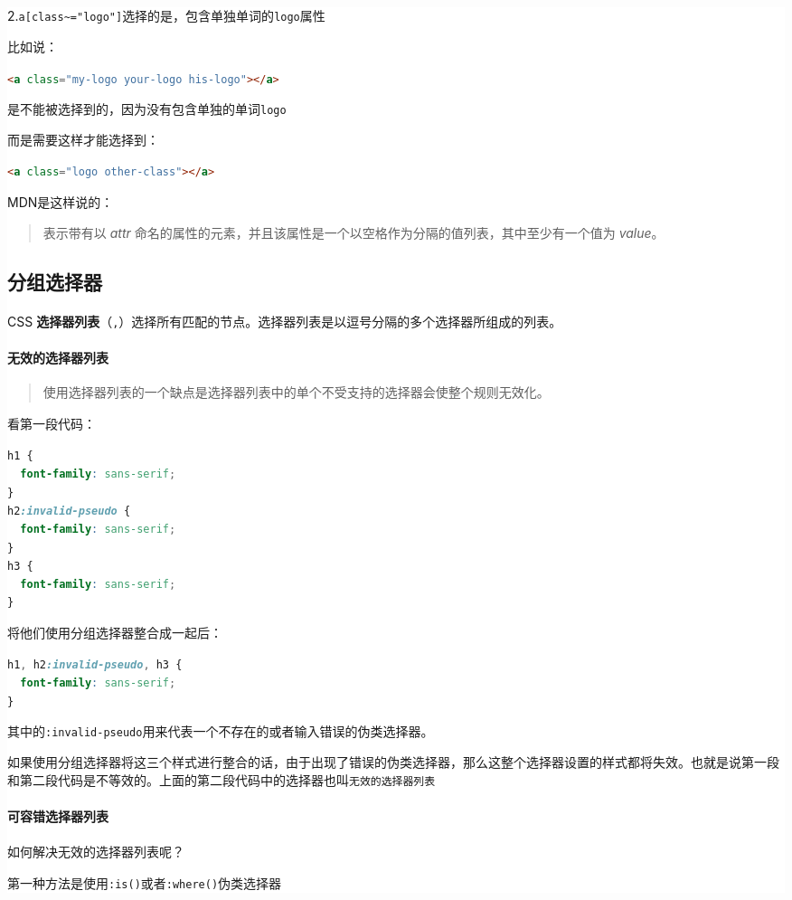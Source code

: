 2.`a[class~="logo"]`选择的是，包含单独单词的`logo`属性

比如说：

```html
<a class="my-logo your-logo his-logo"></a>
```

是不能被选择到的，因为没有包含单独的单词`logo`

而是需要这样才能选择到：

```html
<a class="logo other-class"></a>
```

MDN是这样说的：

> 表示带有以 *attr* 命名的属性的元素，并且该属性是一个以空格作为分隔的值列表，其中至少有一个值为 *value*。

## 分组选择器

CSS **选择器列表**（`,`）选择所有匹配的节点。选择器列表是以逗号分隔的多个选择器所组成的列表。

#### 无效的选择器列表

> 使用选择器列表的一个缺点是选择器列表中的单个不受支持的选择器会使整个规则无效化。

看第一段代码：

```css
h1 {
  font-family: sans-serif;
}
h2:invalid-pseudo {
  font-family: sans-serif;
}
h3 {
  font-family: sans-serif;
}

```

将他们使用分组选择器整合成一起后：

```css
h1, h2:invalid-pseudo, h3 {
  font-family: sans-serif;
}
```

其中的`:invalid-pseudo`用来代表一个不存在的或者输入错误的伪类选择器。

如果使用分组选择器将这三个样式进行整合的话，由于出现了错误的伪类选择器，那么这整个选择器设置的样式都将失效。也就是说第一段和第二段代码是不等效的。上面的第二段代码中的选择器也叫`无效的选择器列表`

#### 可容错选择器列表

如何解决无效的选择器列表呢？

第一种方法是使用`:is()`或者`:where()`伪类选择器
